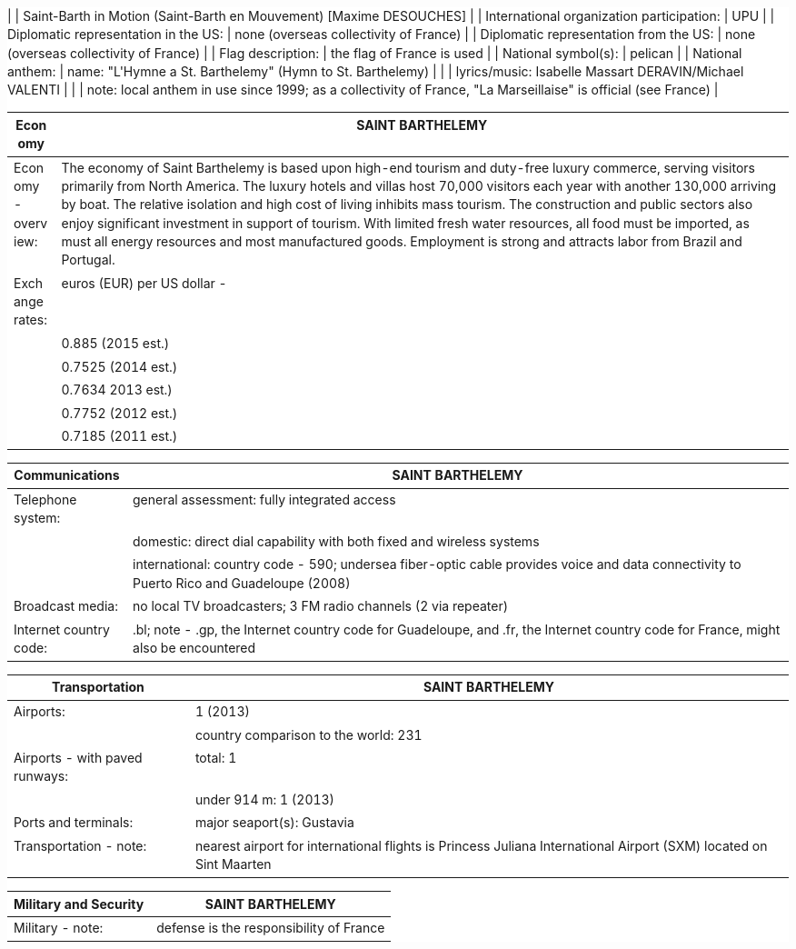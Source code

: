 | | Saint-Barth in Motion (Saint-Barth en Mouvement) [Maxime DESOUCHES] |
| International organization participation: | UPU |
| Diplomatic representation in the US: | none (overseas collectivity of France) |
| Diplomatic representation from the US: | none (overseas collectivity of France) |
| Flag description: | the flag of France is used |
| National symbol(s): | pelican |
| National anthem: | name: "L'Hymne a St. Barthelemy" (Hymn to St. Barthelemy) |
| | lyrics/music: Isabelle Massart DERAVIN/Michael VALENTI |
| | note: local anthem in use since 1999; as a collectivity of France, "La Marseillaise" is official (see France) |

| Economy | SAINT BARTHELEMY |
| --- | --- |
| Economy - overview: | The economy of Saint Barthelemy is based upon high-end tourism and duty-free luxury commerce, serving visitors primarily from North America. The luxury hotels and villas host 70,000 visitors each year with another 130,000 arriving by boat. The relative isolation and high cost of living inhibits mass tourism. The construction and public sectors also enjoy significant investment in support of tourism. With limited fresh water resources, all food must be imported, as must all energy resources and most manufactured goods. Employment is strong and attracts labor from Brazil and Portugal. |
| Exchange rates: | euros (EUR) per US dollar - |
| | 0.885 (2015 est.) |
| | 0.7525 (2014 est.) |
| | 0.7634 2013 est.) |
| | 0.7752 (2012 est.) |
| | 0.7185 (2011 est.) |

| Communications | SAINT BARTHELEMY |
| --- | --- |
| Telephone system: | general assessment: fully integrated access |
| | domestic: direct dial capability with both fixed and wireless systems |
| | international: country code - 590; undersea fiber-optic cable provides voice and data connectivity to Puerto Rico and Guadeloupe (2008) |
| Broadcast media: | no local TV broadcasters; 3 FM radio channels (2 via repeater) |
| Internet country code: | .bl; note - .gp, the Internet country code for Guadeloupe, and .fr, the Internet country code for France, might also be encountered |

| Transportation | SAINT BARTHELEMY |
| --- | --- |
| Airports: | 1 (2013) |
| | country comparison to the world: 231 |
| Airports - with paved runways: | total: 1 |
| | under 914 m: 1 (2013) |
| Ports and terminals: | major seaport(s): Gustavia |
| Transportation - note: | nearest airport for international flights is Princess Juliana International Airport (SXM) located on Sint Maarten |

| Military and Security | SAINT BARTHELEMY |
| --- | --- |
| Military - note: | defense is the responsibility of France |
